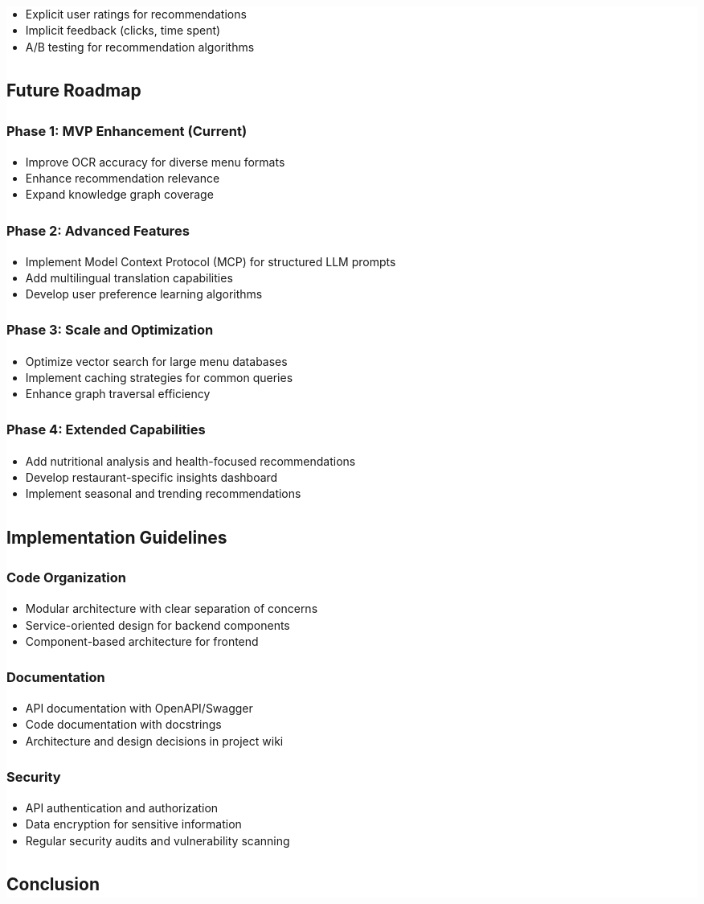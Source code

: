 - Explicit user ratings for recommendations
- Implicit feedback (clicks, time spent)
- A/B testing for recommendation algorithms

## Future Roadmap

### Phase 1: MVP Enhancement (Current)

- Improve OCR accuracy for diverse menu formats
- Enhance recommendation relevance
- Expand knowledge graph coverage

### Phase 2: Advanced Features

- Implement Model Context Protocol (MCP) for structured LLM prompts
- Add multilingual translation capabilities
- Develop user preference learning algorithms

### Phase 3: Scale and Optimization

- Optimize vector search for large menu databases
- Implement caching strategies for common queries
- Enhance graph traversal efficiency

### Phase 4: Extended Capabilities

- Add nutritional analysis and health-focused recommendations
- Develop restaurant-specific insights dashboard
- Implement seasonal and trending recommendations

## Implementation Guidelines

### Code Organization

- Modular architecture with clear separation of concerns
- Service-oriented design for backend components
- Component-based architecture for frontend

### Documentation

- API documentation with OpenAPI/Swagger
- Code documentation with docstrings
- Architecture and design decisions in project wiki

### Security

- API authentication and authorization
- Data encryption for sensitive information
- Regular security audits and vulnerability scanning

## Conclusion
